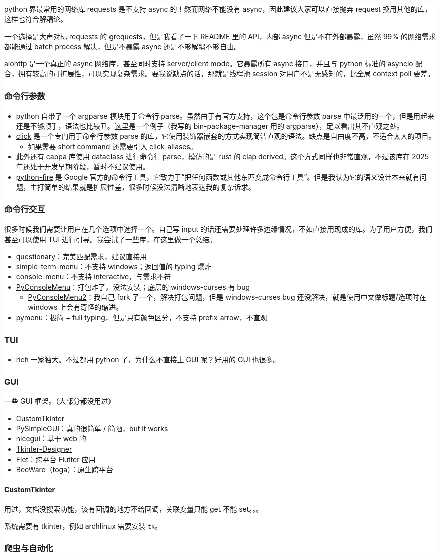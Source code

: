 python 界最常用的网络库 requests 是不支持 async 的！然而网络不能没有 async，因此建议大家可以直接抛弃 request 换用其他的库，这样也符合解耦论。

一个选择是大声对标 requests 的 [grequests](https://github.com/spyoungtech/grequests)，但是我看了一下 README 里的 API，内部 async 但是不在外部暴露，虽然 99% 的网络需求都能通过 batch process 解决，但是不暴露 async 还是不够解耦不够自由。

aiohttp 是一个真正的 async 网络库，甚至同时支持 server/client mode。它暴露所有 async 接口，并且与 python 标准的 asyncio 配合，拥有较高的可扩展性，可以实现复杂需求。要我说缺点的话，那就是线程池 session 对用户不是无感知的，比全局 context poll 要差。

### 命令行参数

- python 自带了一个 argparse 模块用于命令行 parse。虽然由于有官方支持，这个包是命令行参数 parse 中最泛用的一个，但是用起来还是不够顺手，语法也比较丑。[这里](https://github.com/lxl66566/bpm/blob/d4063a31b8132c6ce19263f16d6f8b959a797017/bpm/cli.py)是一个例子（我写的 bin-package-manager 用的 argparse），足以看出其不直观之处。
- [click](https://click-docs-zh-cn.readthedocs.io/zh/latest/) 是一个专门用于命令行参数 parse 的库，它使用装饰器嵌套的方式实现简洁直观的语法。缺点是自由度不高，不适合太大的项目。
  - 如果需要 short command 还需要引入 [click-aliases](https://pypi.org/project/click-aliases/)。
- 此外还有 [cappa](https://github.com/dancardin/cappa) 库使用 dataclass 进行命令行 parse，模仿的是 rust 的 clap derived。这个方式同样也非常直观，不过该库在 2025 年还处于开发早期阶段，暂时不建议使用。
- [python-fire](https://github.com/google/python-fire) 是 Google 官方的命令行工具，它致力于“把任何函数或其他东西变成命令行工具”。但是我认为它的语义设计本来就有问题，主打简单的结果就是扩展性差，很多时候没法清晰地表达我的复杂诉求。

### 命令行交互

很多时候我们需要让用户在几个选项中选择一个。自己写 input 的话还需要处理许多边缘情况，不如直接用现成的库。为了用户方便，我们甚至可以使用 TUI 进行引导。我尝试了一些库，在这里做一个总结。

- [questionary](https://github.com/tmbo/questionary)：完美匹配需求，建议直接用
- [simple-term-menu](https://github.com/IngoMeyer441/simple-term-menu)：不支持 windows；返回值的 typing 爆炸
- [console-menu](https://github.com/aegirhall/console-menu)：不支持 interactive，与需求不符
- [PyConsoleMenu](https://github.com/BaggerFast/PyConsoleMenu)：打包炸了，没法安装；底层的 windows-curses 有 bug
  - [PyConsoleMenu2](https://github.com/lxl66566/PyConsoleMenu2)：我自己 fork 了一个，解决打包问题，但是 windows-curses bug 还没解决，就是使用中文做标题/选项时在 windows 上会有奇怪的缩进。
- [pymenu](https://github.com/luanws/pymenu)：极简 + full typing，但是只有颜色区分，不支持 prefix arrow，不直观

### TUI

- [rich](https://github.com/Textualize/rich) 一家独大。不过都用 python 了，为什么不直接上 GUI 呢？好用的 GUI 也很多。

### GUI

一些 GUI 框架。（大部分都没用过）

- [CustomTkinter](https://github.com/TomSchimansky/CustomTkinter)
- [PySimpleGUI](https://github.com/PySimpleGUI/PySimpleGUI)：真的很简单 / 简陋，but it works
- [nicegui](https://github.com/zauberzeug/nicegui)：基于 web 的
- [Tkinter-Designer](https://github.com/ParthJadhav/Tkinter-Designer)
- [Flet](https://github.com/flet-dev/flet)：跨平台 Flutter 应用
- [BeeWare](https://beeware.org/)（toga）：原生跨平台

#### CustomTkinter

用过，文档没搜索功能，该有回调的地方不给回调，关联变量只能 get 不能 set。。。

系统需要有 tkinter，例如 archlinux 需要安装 `tk`。

### 爬虫与自动化
